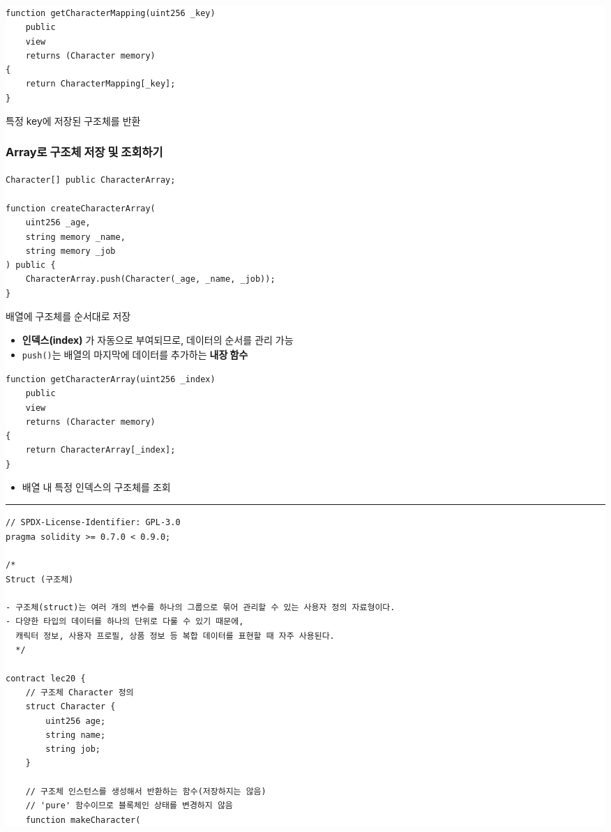 ```solidity
function getCharacterMapping(uint256 _key)
    public
    view
    returns (Character memory)
{
    return CharacterMapping[_key];
}
```

특정 key에 저장된 구조체를 반환

### Array로 구조체 저장 및 조회하기

```solidity
Character[] public CharacterArray;

function createCharacterArray(
    uint256 _age,
    string memory _name,
    string memory _job
) public {
    CharacterArray.push(Character(_age, _name, _job));
}
```

배열에 구조체를 순서대로 저장

- **인덱스(index)** 가 자동으로 부여되므로, 데이터의 순서를 관리 가능
- `push()`는 배열의 마지막에 데이터를 추가하는 **내장 함수**

```solidity
function getCharacterArray(uint256 _index)
    public
    view
    returns (Character memory)
{
    return CharacterArray[_index];
}
```

- 배열 내 특정 인덱스의 구조체를 조회

---

```solidity
// SPDX-License-Identifier: GPL-3.0
pragma solidity >= 0.7.0 < 0.9.0;

/*
Struct (구조체)

- 구조체(struct)는 여러 개의 변수를 하나의 그룹으로 묶어 관리할 수 있는 사용자 정의 자료형이다.
- 다양한 타입의 데이터를 하나의 단위로 다룰 수 있기 때문에,
  캐릭터 정보, 사용자 프로필, 상품 정보 등 복합 데이터를 표현할 때 자주 사용된다.
  */

contract lec20 {
    // 구조체 Character 정의
    struct Character {
        uint256 age;
        string name;
        string job;
    }

    // 구조체 인스턴스를 생성해서 반환하는 함수(저장하지는 않음)
    // 'pure' 함수이므로 블록체인 상태를 변경하지 않음
    function makeCharacter(
```